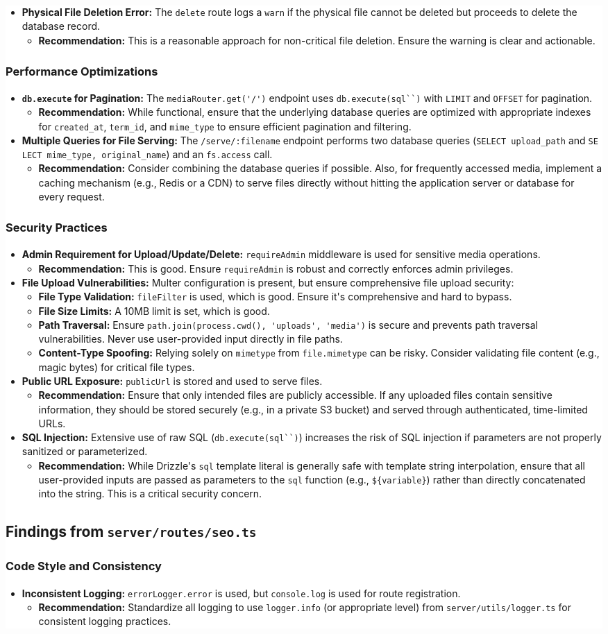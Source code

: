 - **Physical File Deletion Error:** The `delete` route logs a `warn` if the physical file cannot be deleted but proceeds to delete the database record.
    - **Recommendation:** This is a reasonable approach for non-critical file deletion. Ensure the warning is clear and actionable.

### Performance Optimizations
- **`db.execute` for Pagination:** The `mediaRouter.get('/')` endpoint uses `db.execute(sql``)` with `LIMIT` and `OFFSET` for pagination.
    - **Recommendation:** While functional, ensure that the underlying database queries are optimized with appropriate indexes for `created_at`, `term_id`, and `mime_type` to ensure efficient pagination and filtering.
- **Multiple Queries for File Serving:** The `/serve/:filename` endpoint performs two database queries (`SELECT upload_path` and `SELECT mime_type, original_name`) and an `fs.access` call.
    - **Recommendation:** Consider combining the database queries if possible. Also, for frequently accessed media, implement a caching mechanism (e.g., Redis or a CDN) to serve files directly without hitting the application server or database for every request.

### Security Practices
- **Admin Requirement for Upload/Update/Delete:** `requireAdmin` middleware is used for sensitive media operations.
    - **Recommendation:** This is good. Ensure `requireAdmin` is robust and correctly enforces admin privileges.
- **File Upload Vulnerabilities:** Multer configuration is present, but ensure comprehensive file upload security:
    - **File Type Validation:** `fileFilter` is used, which is good. Ensure it's comprehensive and hard to bypass.
    - **File Size Limits:** A 10MB limit is set, which is good.
    - **Path Traversal:** Ensure `path.join(process.cwd(), 'uploads', 'media')` is secure and prevents path traversal vulnerabilities. Never use user-provided input directly in file paths.
    - **Content-Type Spoofing:** Relying solely on `mimetype` from `file.mimetype` can be risky. Consider validating file content (e.g., magic bytes) for critical file types.
- **Public URL Exposure:** `publicUrl` is stored and used to serve files.
    - **Recommendation:** Ensure that only intended files are publicly accessible. If any uploaded files contain sensitive information, they should be stored securely (e.g., in a private S3 bucket) and served through authenticated, time-limited URLs.
- **SQL Injection:** Extensive use of raw SQL (`db.execute(sql``)`) increases the risk of SQL injection if parameters are not properly sanitized or parameterized.
    - **Recommendation:** While Drizzle's `sql` template literal is generally safe with template string interpolation, ensure that all user-provided inputs are passed as parameters to the `sql` function (e.g., `${variable}`) rather than directly concatenated into the string. This is a critical security concern.

## Findings from `server/routes/seo.ts`

### Code Style and Consistency
- **Inconsistent Logging:** `errorLogger.error` is used, but `console.log` is used for route registration.
    - **Recommendation:** Standardize all logging to use `logger.info` (or appropriate level) from `server/utils/logger.ts` for consistent logging practices.
